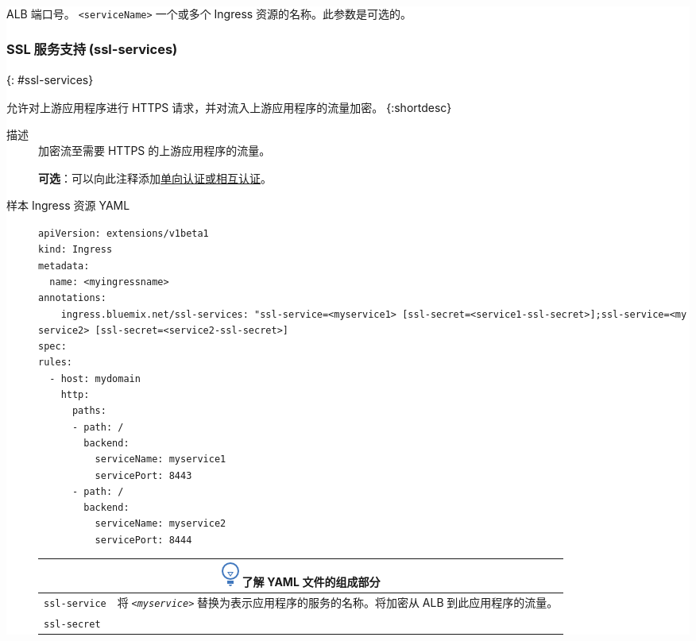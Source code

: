 <td>ALB 端口号。</td>
</tr>
<tr>
<td><code>&lt;serviceName&gt;</code></td>
<td>一个或多个 Ingress 资源的名称。此参数是可选的。</td>
</tr>
</tbody></table>

</dd>
</dl>

<br />



### SSL 服务支持 (ssl-services)
{: #ssl-services}

允许对上游应用程序进行 HTTPS 请求，并对流入上游应用程序的流量加密。
{:shortdesc}

<dl>
<dt>描述</dt>
<dd>
加密流至需要 HTTPS 的上游应用程序的流量。

**可选**：可以向此注释添加[单向认证或相互认证](#ssl-services-auth)。
</dd>


<dt>样本 Ingress 资源 YAML</dt>
<dd>

<pre class="codeblock">
<code>apiVersion: extensions/v1beta1
kind: Ingress
metadata:
  name: &lt;myingressname&gt;
annotations:
    ingress.bluemix.net/ssl-services: "ssl-service=&lt;myservice1&gt; [ssl-secret=&lt;service1-ssl-secret&gt;];ssl-service=&lt;myservice2&gt; [ssl-secret=&lt;service2-ssl-secret&gt;]
spec:
rules:
  - host: mydomain
    http:
      paths:
      - path: /
        backend:
          serviceName: myservice1
          servicePort: 8443
      - path: /
        backend:
          serviceName: myservice2
          servicePort: 8444</code></pre>

<table>
  <thead>
  <th colspan=2><img src="images/idea.png" alt="“构想”图标"/> 了解 YAML 文件的组成部分</th>
  </thead>
  <tbody>
  <tr>
  <td><code>ssl-service</code></td>
  <td>将 <code>&lt;<em>myservice</em>&gt;</code> 替换为表示应用程序的服务的名称。将加密从 ALB 到此应用程序的流量。</td>
  </tr>
  <tr>
  <td><code>ssl-secret</code></td>